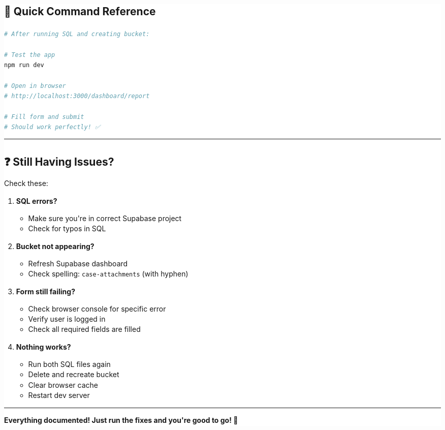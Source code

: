 
## 🚀 Quick Command Reference

```bash
# After running SQL and creating bucket:

# Test the app
npm run dev

# Open in browser
# http://localhost:3000/dashboard/report

# Fill form and submit
# Should work perfectly! ✅
```

---

## ❓ Still Having Issues?

Check these:

1. **SQL errors?**
   - Make sure you're in correct Supabase project
   - Check for typos in SQL

2. **Bucket not appearing?**
   - Refresh Supabase dashboard
   - Check spelling: `case-attachments` (with hyphen)

3. **Form still failing?**
   - Check browser console for specific error
   - Verify user is logged in
   - Check all required fields are filled

4. **Nothing works?**
   - Run both SQL files again
   - Delete and recreate bucket
   - Clear browser cache
   - Restart dev server

---

**Everything documented! Just run the fixes and you're good to go! 🎯**
